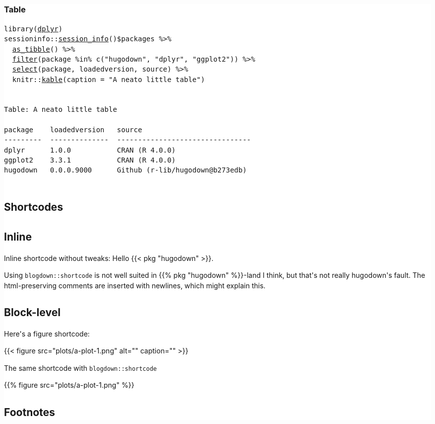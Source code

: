 ### Table

<pre class='chroma'><span class='nf'>library</span>(<span class='k'><a href='https://dplyr.tidyverse.org/reference'>dplyr</a></span>)
<span class='k'>sessioninfo</span>::<span class='nf'><a href='https://rdrr.io/pkg/sessioninfo/man/session_info.html'>session_info</a></span>()<span class='o'>$</span><span class='k'>packages</span> <span class='o'>%&gt;%</span>
  <span class='nf'><a href='https://tibble.tidyverse.org/reference/as_tibble.html'>as_tibble</a></span>() <span class='o'>%&gt;%</span>
  <span class='nf'><a href='https://dplyr.tidyverse.org/reference/filter.html'>filter</a></span>(<span class='k'>package</span> <span class='o'>%in%</span> <span class='nf'>c</span>(<span class='s'>"hugodown"</span>, <span class='s'>"dplyr"</span>, <span class='s'>"ggplot2"</span>)) <span class='o'>%&gt;%</span> 
  <span class='nf'><a href='https://dplyr.tidyverse.org/reference/select.html'>select</a></span>(<span class='k'>package</span>, <span class='k'>loadedversion</span>, <span class='k'>source</span>) <span class='o'>%&gt;%</span>
  <span class='k'>knitr</span>::<span class='nf'><a href='https://rdrr.io/pkg/knitr/man/kable.html'>kable</a></span>(caption = <span class='s'>"A neato little table"</span>)


Table: A neato little table

package    loadedversion   source                          
---------  --------------  --------------------------------
dplyr      1.0.0           CRAN (R 4.0.0)                  
ggplot2    3.3.1           CRAN (R 4.0.0)                  
hugodown   0.0.0.9000      Github (r-lib/hugodown@b273edb) 

</pre>

Shortcodes
----------

Inline
------

Inline shortcode without tweaks: Hello {{&lt; pkg "hugodown" &gt;}}.

Using `blogdown::shortcode` is not well suited in {{% pkg "hugodown" %}}-land I think, but that's not really hugodown's fault. The html-preserving comments are inserted with newlines, which might explain this.

Block-level
-----------

Here's a figure shortcode:

{{&lt; figure src="plots/a-plot-1.png" alt=\"\" caption=\"\" &gt;}}

The same shortcode with `blogdown::shortcode`



{{% figure src="plots/a-plot-1.png" %}}

Footnotes
---------
